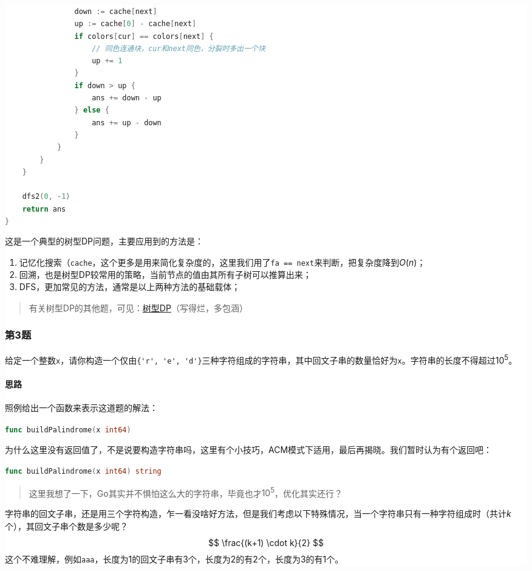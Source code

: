 ```go
				down := cache[next]
				up := cache[0] - cache[next]
				if colors[cur] == colors[next] {
					// 同色连通块，cur和next同色，分裂时多出一个块
                    up += 1
				}
				if down > up {
					ans += down - up
				} else {
					ans += up - down
				}
			}
		}
	}

	dfs2(0, -1)
	return ans
}
```

这是一个典型的树型DP问题，主要应用到的方法是：

1. 记忆化搜索（`cache`，这个更多是用来简化复杂度的，这里我们用了`fa == next`来判断，把复杂度降到$O(n)$；
2. 回溯，也是树型DP较常用的策略，当前节点的值由其所有子树可以推算出来；
3. DFS，更加常见的方法，通常是以上两种方法的基础载体；

> 有关树型DP的其他题，可见：[树型DP](../LeetCode/DynamicProgramming-TreeDP.md)（写得烂，多包涵）



### 第3题

给定一个整数`x`，请你构造一个仅由`{'r', 'e', 'd'}`三种字符组成的字符串，其中回文子串的数量恰好为`x`。字符串的长度不得超过$10^5$。



#### 思路

照例给出一个函数来表示这道题的解法：

```go
func buildPalindrome(x int64)
```

为什么这里没有返回值了，不是说要构造字符串吗，这里有个小技巧，ACM模式下适用，最后再揭晓。我们暂时认为有个返回吧：

```go
func buildPalindrome(x int64) string
```

> 这里我想了一下，Go其实并不惧怕这么大的字符串，毕竟也才$10^5$，优化其实还行？

字符串的回文子串，还是用三个字符构造，乍一看没啥好方法，但是我们考虑以下特殊情况，当一个字符串只有一种字符组成时（共计$k$个），其回文子串个数是多少呢？
$$
\frac{(k+1) \cdot k}{2}
$$
这个不难理解，例如`aaa`，长度为1的回文子串有3个，长度为2的有2个，长度为3的有1个。
